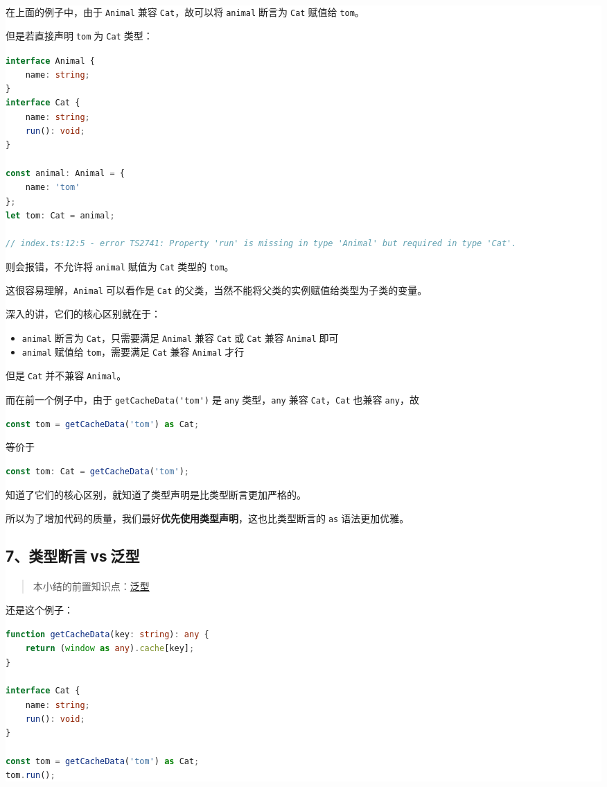 在上面的例子中，由于 `Animal` 兼容 `Cat`，故可以将 `animal` 断言为 `Cat` 赋值给 `tom`。

但是若直接声明 `tom` 为 `Cat` 类型：

```ts
interface Animal {
    name: string;
}
interface Cat {
    name: string;
    run(): void;
}

const animal: Animal = {
    name: 'tom'
};
let tom: Cat = animal;

// index.ts:12:5 - error TS2741: Property 'run' is missing in type 'Animal' but required in type 'Cat'.
```

则会报错，不允许将 `animal` 赋值为 `Cat` 类型的 `tom`。

这很容易理解，`Animal` 可以看作是 `Cat` 的父类，当然不能将父类的实例赋值给类型为子类的变量。

深入的讲，它们的核心区别就在于：

- `animal` 断言为 `Cat`，只需要满足 `Animal` 兼容 `Cat` 或 `Cat` 兼容 `Animal` 即可
- `animal` 赋值给 `tom`，需要满足 `Cat` 兼容 `Animal` 才行

但是 `Cat` 并不兼容 `Animal`。

而在前一个例子中，由于 `getCacheData('tom')` 是 `any` 类型，`any` 兼容 `Cat`，`Cat` 也兼容 `any`，故

```ts
const tom = getCacheData('tom') as Cat;
```

等价于

```ts
const tom: Cat = getCacheData('tom');
```

知道了它们的核心区别，就知道了类型声明是比类型断言更加严格的。

所以为了增加代码的质量，我们最好**优先使用类型声明**，这也比类型断言的 `as` 语法更加优雅。

## 7、类型断言 vs 泛型 

> 本小结的前置知识点：[泛型]()

还是这个例子：

```ts
function getCacheData(key: string): any {
    return (window as any).cache[key];
}

interface Cat {
    name: string;
    run(): void;
}

const tom = getCacheData('tom') as Cat;
tom.run();
```

